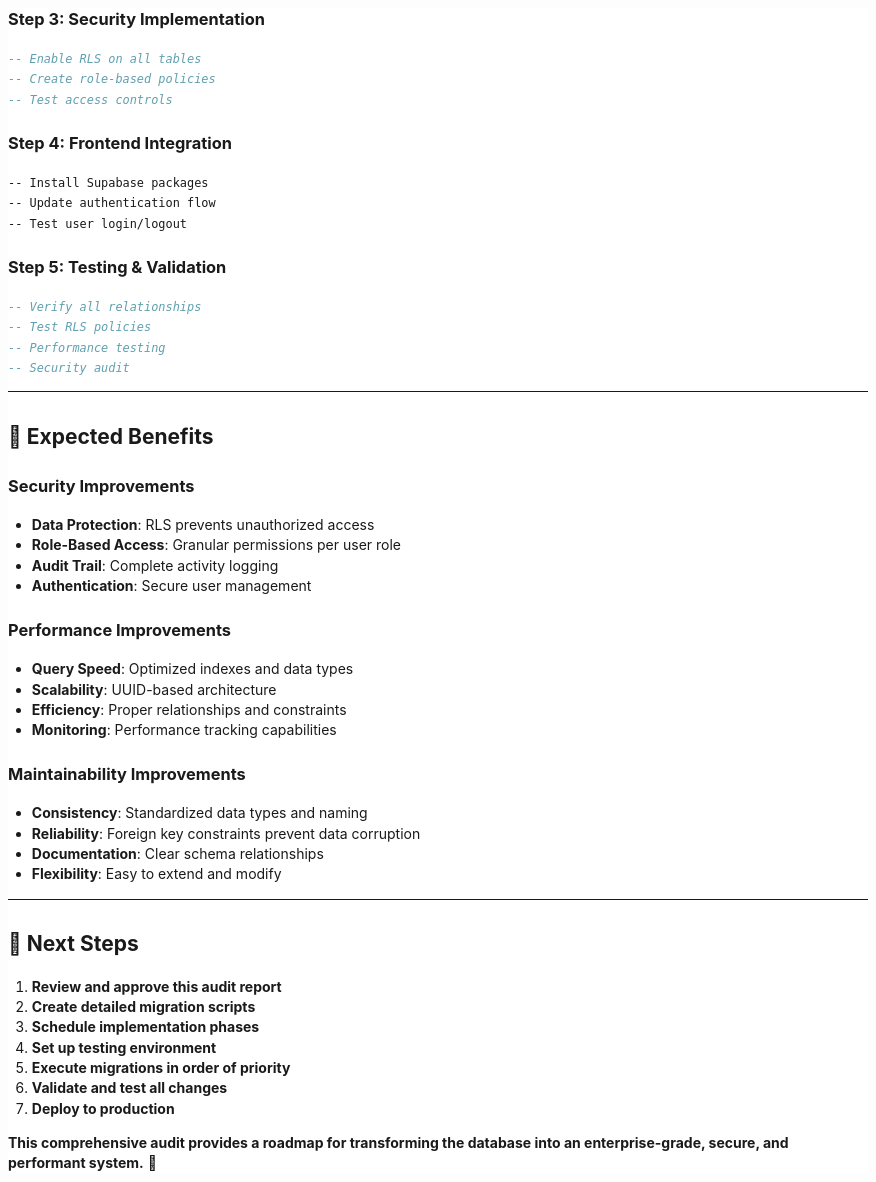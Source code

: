### **Step 3: Security Implementation**
```sql
-- Enable RLS on all tables
-- Create role-based policies
-- Test access controls
```

### **Step 4: Frontend Integration**
```bash
-- Install Supabase packages
-- Update authentication flow
-- Test user login/logout
```

### **Step 5: Testing & Validation**
```sql
-- Verify all relationships
-- Test RLS policies
-- Performance testing
-- Security audit
```

---

## 🎯 **Expected Benefits**

### **Security Improvements**
- **Data Protection**: RLS prevents unauthorized access
- **Role-Based Access**: Granular permissions per user role
- **Audit Trail**: Complete activity logging
- **Authentication**: Secure user management

### **Performance Improvements**
- **Query Speed**: Optimized indexes and data types
- **Scalability**: UUID-based architecture
- **Efficiency**: Proper relationships and constraints
- **Monitoring**: Performance tracking capabilities

### **Maintainability Improvements**
- **Consistency**: Standardized data types and naming
- **Reliability**: Foreign key constraints prevent data corruption
- **Documentation**: Clear schema relationships
- **Flexibility**: Easy to extend and modify

---

## 📝 **Next Steps**

1. **Review and approve this audit report**
2. **Create detailed migration scripts**
3. **Schedule implementation phases**
4. **Set up testing environment**
5. **Execute migrations in order of priority**
6. **Validate and test all changes**
7. **Deploy to production**

**This comprehensive audit provides a roadmap for transforming the database into an enterprise-grade, secure, and performant system.** 🚀
